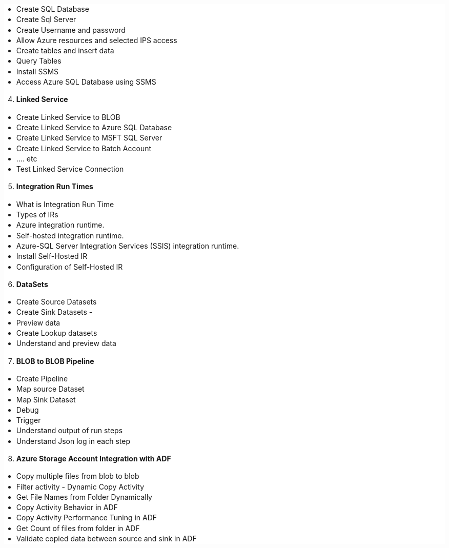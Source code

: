 - Create SQL Database
- Create Sql Server
- Create Username and password
- Allow Azure resources and selected IPS access
- Create tables and insert data
- Query Tables
- Install SSMS
- Access Azure SQL Database using SSMS   

4. **Linked Service**

- Create Linked Service to BLOB
- Create Linked Service to Azure SQL Database
- Create Linked Service to MSFT SQL Server
- Create Linked Service to Batch Account
- .... etc
- Test Linked Service Connection

5. **Integration Run Times**

- What is Integration Run Time
- Types of IRs
- Azure integration runtime.
- Self-hosted integration runtime.
- Azure-SQL Server Integration Services (SSIS) integration runtime.
- Install Self-Hosted IR
- Configuration of Self-Hosted IR

6. **DataSets**

- Create Source Datasets
- Create Sink Datasets      - 
- Preview data
- Create Lookup datasets
- Understand and preview data


7. **BLOB to BLOB Pipeline**

- Create Pipeline
- Map source Dataset
- Map Sink Dataset
- Debug
- Trigger
- Understand output of run steps
- Understand Json log in each step

8. **Azure Storage Account Integration with ADF**

- Copy multiple files from blob to blob
- Filter activity - Dynamic Copy Activity
- Get File Names from Folder Dynamically
- Copy Activity Behavior in ADF
- Copy Activity Performance Tuning in ADF
- Get Count of files from folder in ADF
- Validate copied data between source and sink in ADF
